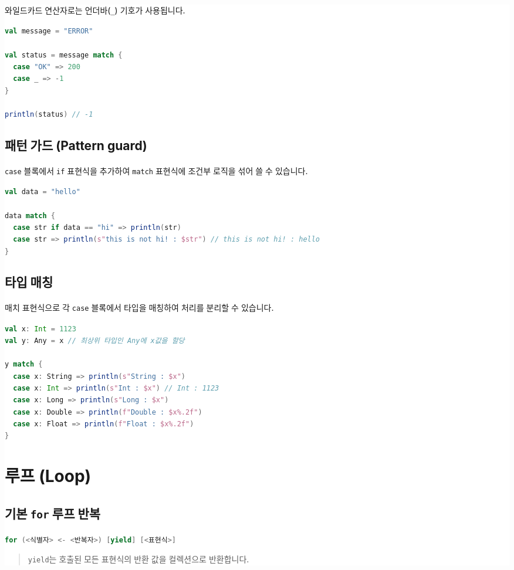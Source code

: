 와일드카드 연산자로는 언더바(`_`) 기호가 사용됩니다.

```scala
val message = "ERROR"

val status = message match {
  case "OK" => 200
  case _ => -1
}

println(status) // -1
```

## 패턴 가드 (Pattern guard)

`case` 블록에서 `if` 표현식을 추가하여 `match` 표현식에 조건부 로직을 섞어 쓸 수 있습니다.

```scala
val data = "hello"

data match {
  case str if data == "hi" => println(str)
  case str => println(s"this is not hi! : $str") // this is not hi! : hello
}
```

## 타입 매칭

매치 표현식으로 각 `case` 블록에서 타입을 매칭하여 처리를 분리할 수 있습니다.

```scala
val x: Int = 1123
val y: Any = x // 최상위 타입인 Any에 x값을 할당

y match {
  case x: String => println(s"String : $x")
  case x: Int => println(s"Int : $x") // Int : 1123
  case x: Long => println(s"Long : $x")
  case x: Double => println(f"Double : $x%.2f")
  case x: Float => println(f"Float : $x%.2f")
}
```


# 루프 (Loop)

## 기본 `for` 루프 반복

```scala
for (<식별자> <- <반복자>) [yield] [<표현식>]
```

> `yield`는 호출된 모든 표현식의 반환 값을 컬렉션으로 반환합니다.

